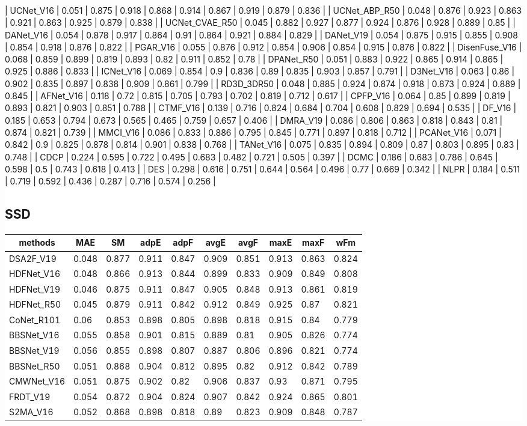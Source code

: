 | UCNet_V16      | 0.051 | 0.875 |  0.918 |  0.868 |  0.914 |  0.867 |  0.919 |  0.879 | 0.836 |
| UCNet_ABP_R50  | 0.048 | 0.876 |  0.923 |  0.863 |  0.921 |  0.863 |  0.925 |  0.879 | 0.838 |
| UCNet_CVAE_R50 | 0.045 | 0.882 |  0.927 |  0.877 |  0.924 |  0.876 |  0.928 |  0.889 | 0.85  |
| DANet_V16      | 0.054 | 0.878 |  0.917 |  0.864 |  0.91  |  0.864 |  0.921 |  0.884 | 0.829 |
| DANet_V19      | 0.054 | 0.875 |  0.915 |  0.855 |  0.908 |  0.854 |  0.918 |  0.876 | 0.822 |
| PGAR_V16       | 0.055 | 0.876 |  0.912 |  0.854 |  0.906 |  0.854 |  0.915 |  0.876 | 0.822 |
| DisenFuse_V16  | 0.068 | 0.859 |  0.899 |  0.819 |  0.893 |  0.82  |  0.911 |  0.852 | 0.78  |
| DPANet_R50     | 0.051 | 0.883 |  0.922 |  0.865 |  0.914 |  0.865 |  0.925 |  0.886 | 0.833 |
| ICNet_V16      | 0.069 | 0.854 |  0.9   |  0.836 |  0.89  |  0.835 |  0.903 |  0.857 | 0.791 |
| D3Net_V16      | 0.063 | 0.86  |  0.902 |  0.835 |  0.897 |  0.838 |  0.909 |  0.861 | 0.799 |
| RD3D_3DR50     | 0.048 | 0.885 |  0.924 |  0.874 |  0.918 |  0.873 |  0.924 |  0.889 | 0.845 |
| AFNet_V16      | 0.118 | 0.72  |  0.815 |  0.705 |  0.793 |  0.702 |  0.819 |  0.712 | 0.617 |
| CPFP_V16       | 0.064 | 0.85  |  0.899 |  0.819 |  0.893 |  0.821 |  0.903 |  0.851 | 0.788 |
| CTMF_V16       | 0.139 | 0.716 |  0.824 |  0.684 |  0.704 |  0.608 |  0.829 |  0.694 | 0.535 |
| DF_V16         | 0.185 | 0.653 |  0.794 |  0.673 |  0.565 |  0.465 |  0.759 |  0.657 | 0.406 |
| DMRA_V19       | 0.086 | 0.806 |  0.863 |  0.818 |  0.843 |  0.81  |  0.874 |  0.821 | 0.739 |
| MMCI_V16       | 0.086 | 0.833 |  0.886 |  0.795 |  0.845 |  0.771 |  0.897 |  0.818 | 0.712 |
| PCANet_V16     | 0.071 | 0.842 |  0.9   |  0.825 |  0.878 |  0.814 |  0.901 |  0.838 | 0.768 |
| TANet_V16      | 0.075 | 0.835 |  0.894 |  0.809 |  0.87  |  0.803 |  0.895 |  0.83  | 0.748 |
| CDCP           | 0.224 | 0.595 |  0.722 |  0.495 |  0.683 |  0.482 |  0.721 |  0.505 | 0.397 |
| DCMC           | 0.186 | 0.683 |  0.786 |  0.645 |  0.598 |  0.5   |  0.743 |  0.618 | 0.413 |
| DES            | 0.298 | 0.616 |  0.751 |  0.644 |  0.564 |  0.496 |  0.77  |  0.669 | 0.342 |
| NLPR           | 0.184 | 0.511 |  0.719 |  0.592 |  0.436 |  0.287 |  0.716 |  0.574 | 0.256 |

## SSD

| methods    |   MAE |    SM |   adpE |   adpF |   avgE |   avgF |   maxE |   maxF |   wFm |
|------------|-------|-------|--------|--------|--------|--------|--------|--------|-------|
| DSA2F_V19  | 0.048 | 0.877 |  0.911 |  0.847 |  0.909 |  0.851 |  0.913 |  0.863 | 0.824 |
| HDFNet_V16 | 0.048 | 0.866 |  0.913 |  0.844 |  0.899 |  0.833 |  0.909 |  0.849 | 0.808 |
| HDFNet_V19 | 0.046 | 0.875 |  0.911 |  0.847 |  0.905 |  0.848 |  0.913 |  0.861 | 0.819 |
| HDFNet_R50 | 0.045 | 0.879 |  0.911 |  0.842 |  0.912 |  0.849 |  0.925 |  0.87  | 0.821 |
| CoNet_R101 | 0.06  | 0.853 |  0.898 |  0.805 |  0.898 |  0.818 |  0.915 |  0.84  | 0.779 |
| BBSNet_V16 | 0.055 | 0.858 |  0.901 |  0.815 |  0.889 |  0.81  |  0.905 |  0.826 | 0.774 |
| BBSNet_V19 | 0.056 | 0.855 |  0.898 |  0.807 |  0.887 |  0.806 |  0.896 |  0.821 | 0.774 |
| BBSNet_R50 | 0.051 | 0.868 |  0.904 |  0.812 |  0.895 |  0.82  |  0.912 |  0.842 | 0.789 |
| CMWNet_V16 | 0.051 | 0.875 |  0.902 |  0.82  |  0.906 |  0.837 |  0.93  |  0.871 | 0.795 |
| FRDT_V19   | 0.054 | 0.872 |  0.904 |  0.824 |  0.907 |  0.842 |  0.924 |  0.865 | 0.801 |
| S2MA_V16   | 0.052 | 0.868 |  0.898 |  0.818 |  0.89  |  0.823 |  0.909 |  0.848 | 0.787 |